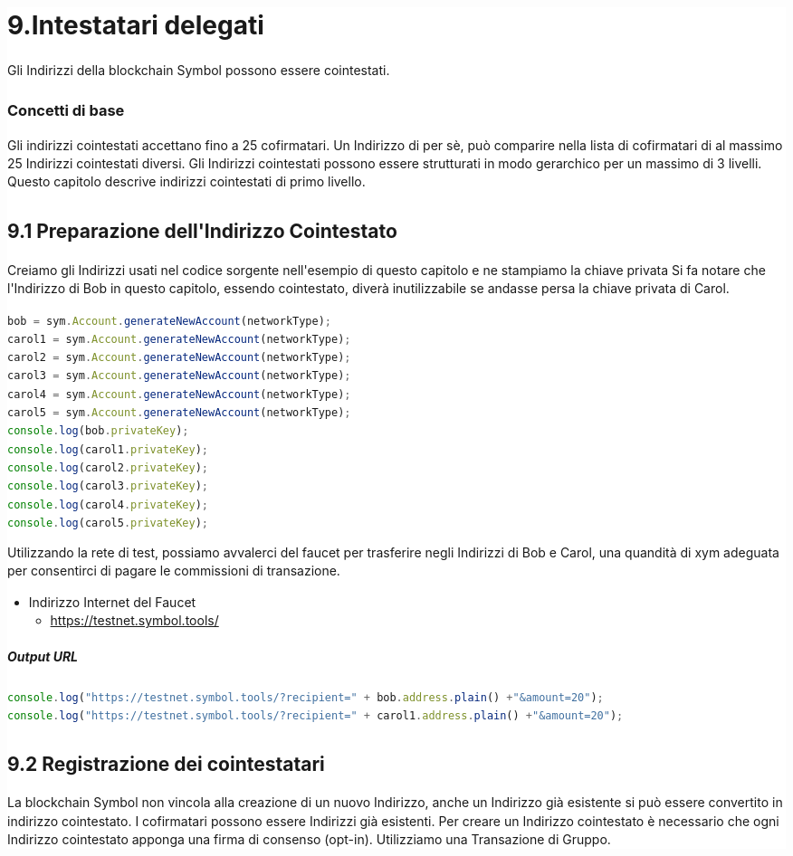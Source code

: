 # 9.Intestatari delegati
Gli Indirizzi della blockchain Symbol possono essere cointestati.

### Concetti di base

Gli indirizzi cointestati accettano fino a 25 cofirmatari. Un Indirizzo di per sè, può comparire nella lista di cofirmatari di al massimo 25 Indirizzi cointestati diversi. Gli Indirizzi cointestati possono essere strutturati in modo gerarchico per un massimo di 3 livelli. Questo capitolo descrive indirizzi cointestati di primo livello.

## 9.1 Preparazione dell'Indirizzo Cointestato

Creiamo gli Indirizzi usati nel codice sorgente nell'esempio di questo capitolo e ne stampiamo la chiave privata
Si fa notare che l'Indirizzo di Bob in questo capitolo, essendo cointestato, diverà inutilizzabile se andasse persa la chiave privata di Carol.

```js
bob = sym.Account.generateNewAccount(networkType);
carol1 = sym.Account.generateNewAccount(networkType);
carol2 = sym.Account.generateNewAccount(networkType);
carol3 = sym.Account.generateNewAccount(networkType);
carol4 = sym.Account.generateNewAccount(networkType);
carol5 = sym.Account.generateNewAccount(networkType);
console.log(bob.privateKey);
console.log(carol1.privateKey);
console.log(carol2.privateKey);
console.log(carol3.privateKey);
console.log(carol4.privateKey);
console.log(carol5.privateKey);
```

Utilizzando la rete di test, possiamo avvalerci del faucet per trasferire negli Indirizzi di Bob e Carol, una quandità di xym adeguata per consentirci di pagare le commissioni di transazione.

- Indirizzo Internet del Faucet
    - https://testnet.symbol.tools/

##### Output URL

```js
console.log("https://testnet.symbol.tools/?recipient=" + bob.address.plain() +"&amount=20");
console.log("https://testnet.symbol.tools/?recipient=" + carol1.address.plain() +"&amount=20");
```

## 9.2 Registrazione dei cointestatari

La blockchain Symbol non vincola alla creazione di un nuovo Indirizzo, anche un Indirizzo già esistente si può essere convertito in indirizzo cointestato. I cofirmatari possono essere Indirizzi già esistenti.
Per creare un Indirizzo cointestato è necessario che ogni Indirizzo cointestato apponga una firma di consenso (opt-in). Utilizziamo una Transazione di Gruppo.
